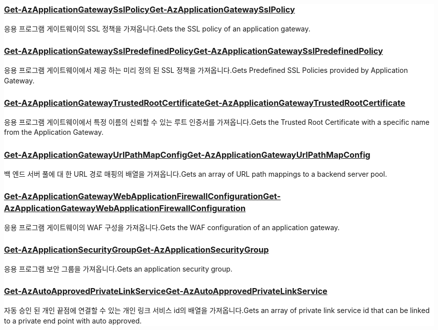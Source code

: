 ### [<span data-ttu-id="e9827-236">Get-AzApplicationGatewaySslPolicy</span><span class="sxs-lookup"><span data-stu-id="e9827-236">Get-AzApplicationGatewaySslPolicy</span></span>](Get-AzApplicationGatewaySslPolicy.md)
<span data-ttu-id="e9827-237">응용 프로그램 게이트웨이의 SSL 정책을 가져옵니다.</span><span class="sxs-lookup"><span data-stu-id="e9827-237">Gets the SSL policy of an application gateway.</span></span>

### [<span data-ttu-id="e9827-238">Get-AzApplicationGatewaySslPredefinedPolicy</span><span class="sxs-lookup"><span data-stu-id="e9827-238">Get-AzApplicationGatewaySslPredefinedPolicy</span></span>](Get-AzApplicationGatewaySslPredefinedPolicy.md)
<span data-ttu-id="e9827-239">응용 프로그램 게이트웨이에서 제공 하는 미리 정의 된 SSL 정책을 가져옵니다.</span><span class="sxs-lookup"><span data-stu-id="e9827-239">Gets Predefined SSL Policies provided by Application Gateway.</span></span>

### [<span data-ttu-id="e9827-240">Get-AzApplicationGatewayTrustedRootCertificate</span><span class="sxs-lookup"><span data-stu-id="e9827-240">Get-AzApplicationGatewayTrustedRootCertificate</span></span>](Get-AzApplicationGatewayTrustedRootCertificate.md)
<span data-ttu-id="e9827-241">응용 프로그램 게이트웨이에서 특정 이름의 신뢰할 수 있는 루트 인증서를 가져옵니다.</span><span class="sxs-lookup"><span data-stu-id="e9827-241">Gets the Trusted Root Certificate with a specific name from the Application Gateway.</span></span>

### [<span data-ttu-id="e9827-242">Get-AzApplicationGatewayUrlPathMapConfig</span><span class="sxs-lookup"><span data-stu-id="e9827-242">Get-AzApplicationGatewayUrlPathMapConfig</span></span>](Get-AzApplicationGatewayUrlPathMapConfig.md)
<span data-ttu-id="e9827-243">백 엔드 서버 풀에 대 한 URL 경로 매핑의 배열을 가져옵니다.</span><span class="sxs-lookup"><span data-stu-id="e9827-243">Gets an array of URL path mappings to a backend server pool.</span></span>

### [<span data-ttu-id="e9827-244">Get-AzApplicationGatewayWebApplicationFirewallConfiguration</span><span class="sxs-lookup"><span data-stu-id="e9827-244">Get-AzApplicationGatewayWebApplicationFirewallConfiguration</span></span>](Get-AzApplicationGatewayWebApplicationFirewallConfiguration.md)
<span data-ttu-id="e9827-245">응용 프로그램 게이트웨이의 WAF 구성을 가져옵니다.</span><span class="sxs-lookup"><span data-stu-id="e9827-245">Gets the WAF configuration of an application gateway.</span></span>

### [<span data-ttu-id="e9827-246">Get-AzApplicationSecurityGroup</span><span class="sxs-lookup"><span data-stu-id="e9827-246">Get-AzApplicationSecurityGroup</span></span>](Get-AzApplicationSecurityGroup.md)
<span data-ttu-id="e9827-247">응용 프로그램 보안 그룹을 가져옵니다.</span><span class="sxs-lookup"><span data-stu-id="e9827-247">Gets an application security group.</span></span>

### [<span data-ttu-id="e9827-248">Get-AzAutoApprovedPrivateLinkService</span><span class="sxs-lookup"><span data-stu-id="e9827-248">Get-AzAutoApprovedPrivateLinkService</span></span>](Get-AzAutoApprovedPrivateLinkService.md)
<span data-ttu-id="e9827-249">자동 승인 된 개인 끝점에 연결할 수 있는 개인 링크 서비스 id의 배열을 가져옵니다.</span><span class="sxs-lookup"><span data-stu-id="e9827-249">Gets an array of private link service id that can be linked to a private end point with auto approved.</span></span>
